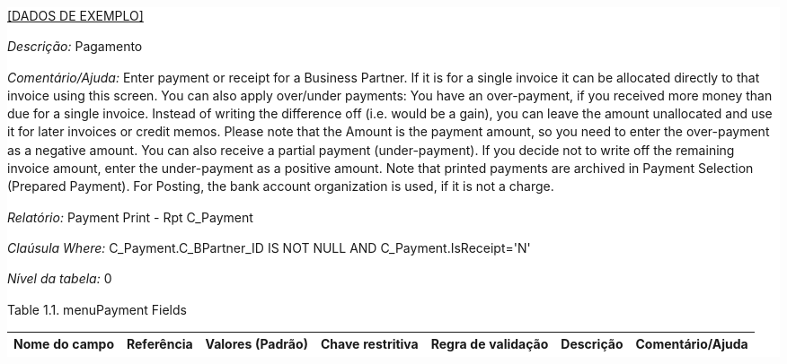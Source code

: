 </div>

</div>

</div>

[\[DADOS DE EXEMPLO\]](data/C_Payment_data)

<span class="emphasis">*Descrição:*</span> Pagamento

<span class="emphasis">*Comentário/Ajuda:* </span> Enter payment or
receipt for a Business Partner. If it is for a single invoice it can be
allocated directly to that invoice using this screen. You can also apply
over/under payments: You have an over-payment, if you received more
money than due for a single invoice. Instead of writing the difference
off (i.e. would be a gain), you can leave the amount unallocated and use
it for later invoices or credit memos. Please note that the Amount is
the payment amount, so you need to enter the over-payment as a negative
amount. You can also receive a partial payment (under-payment). If you
decide not to write off the remaining invoice amount, enter the
under-payment as a positive amount. Note that printed payments are
archived in Payment Selection (Prepared Payment). For Posting, the bank
account organization is used, if it is not a charge.

<span class="emphasis"> *Relatório:* </span>Payment Print - Rpt
C\_Payment

<span class="emphasis">*Claúsula Where:*</span>
C\_Payment.C\_BPartner\_ID IS NOT NULL AND C\_Payment.IsReceipt='N'

<span class="emphasis">*Nível da tabela:* </span>0

</div>

<div id="d158319e47" class="table">

<div class="table-title">

Table 1.1. menuPayment
Fields

</div>

<div class="table-contents">

|            Nome do campo             |            Referência             |                                                                    Valores (Padrão)                                                                    |           Chave restritiva           |                                                                                                                                                                                                                                                       Regra de validação                                                                                                                                                                                                                                                       |                                      Descrição                                       |                                                                                                                                                                                                                                                                                                                                                        Comentário/Ajuda                                                                                                                                                                                                                                                                                                                                                         |
| :----------------------------------: | :-------------------------------: | :----------------------------------------------------------------------------------------------------------------------------------------------------: | :----------------------------------: | :----------------------------------------------------------------------------------------------------------------------------------------------------------------------------------------------------------------------------------------------------------------------------------------------------------------------------------------------------------------------------------------------------------------------------------------------------------------------------------------------------------------------------: | :----------------------------------------------------------------------------------: | :-----------------------------------------------------------------------------------------------------------------------------------------------------------------------------------------------------------------------------------------------------------------------------------------------------------------------------------------------------------------------------------------------------------------------------------------------------------------------------------------------------------------------------------------------------------------------------------------------------------------------------------------------------------------------------------------------------------------------------: |
